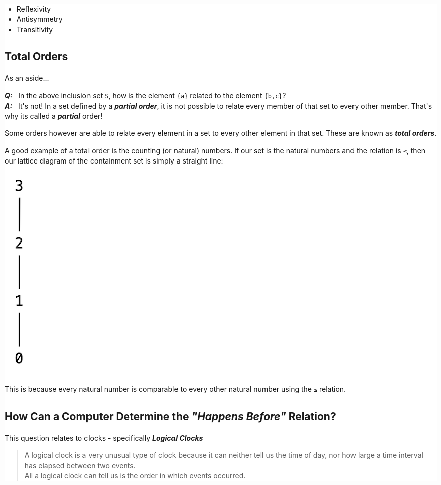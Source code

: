 * Reflexivity
* Antisymmetry
* Transitivity

## Total Orders

As an aside...

***Q:***&nbsp;&nbsp; In the above inclusion set `S`, how is the element `{a}` related to the element `{b,c}`?  
***A:***&nbsp;&nbsp; It's not!
In a set defined by a ***partial order***, it is not possible to relate every member of that set to every other member.
That's why its called a ***partial*** order!

Some orders however are able to relate every element in a set to every other element in that set.
These are known as ***total orders***.

A good example of a total order is the counting (or natural) numbers.
If our set is the natural numbers and the relation is `≤`, then our lattice diagram of the containment set is simply a straight line:

![Total order](./img/L4%20Natural%20Numbers.png)

This is because every natural number is comparable to every other natural number using the `≤` relation.

## How Can a Computer Determine the *"Happens Before"* Relation?

This question relates to clocks - specifically ***Logical Clocks***

> A logical clock is a very unusual type of clock because it can neither tell us the time of day, nor how large a time interval has elapsed between two events.  
> All a logical clock can tell us is the order in which events occurred.

